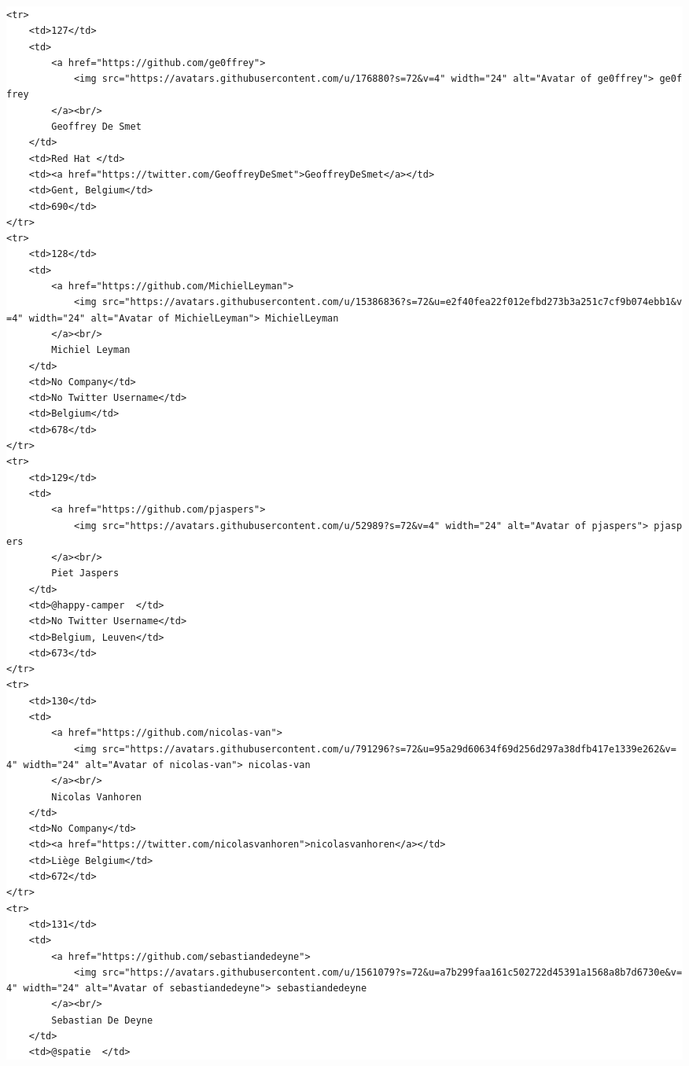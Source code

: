 	<tr>
		<td>127</td>
		<td>
			<a href="https://github.com/ge0ffrey">
				<img src="https://avatars.githubusercontent.com/u/176880?s=72&v=4" width="24" alt="Avatar of ge0ffrey"> ge0ffrey
			</a><br/>
			Geoffrey De Smet
		</td>
		<td>Red Hat </td>
		<td><a href="https://twitter.com/GeoffreyDeSmet">GeoffreyDeSmet</a></td>
		<td>Gent, Belgium</td>
		<td>690</td>
	</tr>
	<tr>
		<td>128</td>
		<td>
			<a href="https://github.com/MichielLeyman">
				<img src="https://avatars.githubusercontent.com/u/15386836?s=72&u=e2f40fea22f012efbd273b3a251c7cf9b074ebb1&v=4" width="24" alt="Avatar of MichielLeyman"> MichielLeyman
			</a><br/>
			Michiel Leyman
		</td>
		<td>No Company</td>
		<td>No Twitter Username</td>
		<td>Belgium</td>
		<td>678</td>
	</tr>
	<tr>
		<td>129</td>
		<td>
			<a href="https://github.com/pjaspers">
				<img src="https://avatars.githubusercontent.com/u/52989?s=72&v=4" width="24" alt="Avatar of pjaspers"> pjaspers
			</a><br/>
			Piet Jaspers
		</td>
		<td>@happy-camper  </td>
		<td>No Twitter Username</td>
		<td>Belgium, Leuven</td>
		<td>673</td>
	</tr>
	<tr>
		<td>130</td>
		<td>
			<a href="https://github.com/nicolas-van">
				<img src="https://avatars.githubusercontent.com/u/791296?s=72&u=95a29d60634f69d256d297a38dfb417e1339e262&v=4" width="24" alt="Avatar of nicolas-van"> nicolas-van
			</a><br/>
			Nicolas Vanhoren
		</td>
		<td>No Company</td>
		<td><a href="https://twitter.com/nicolasvanhoren">nicolasvanhoren</a></td>
		<td>Liège Belgium</td>
		<td>672</td>
	</tr>
	<tr>
		<td>131</td>
		<td>
			<a href="https://github.com/sebastiandedeyne">
				<img src="https://avatars.githubusercontent.com/u/1561079?s=72&u=a7b299faa161c502722d45391a1568a8b7d6730e&v=4" width="24" alt="Avatar of sebastiandedeyne"> sebastiandedeyne
			</a><br/>
			Sebastian De Deyne
		</td>
		<td>@spatie  </td>